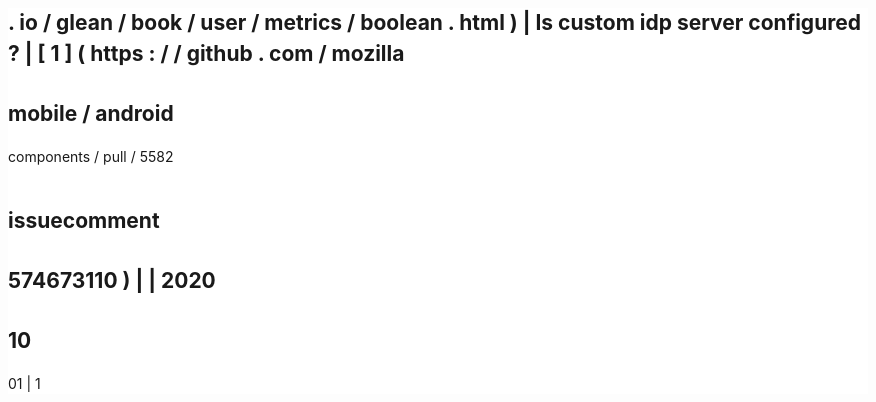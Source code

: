 .
io
/
glean
/
book
/
user
/
metrics
/
boolean
.
html
)
|
Is
custom
idp
server
configured
?
|
[
1
]
(
https
:
/
/
github
.
com
/
mozilla
-
mobile
/
android
-
components
/
pull
/
5582
#
issuecomment
-
574673110
)
|
|
2020
-
10
-
01
|
1
